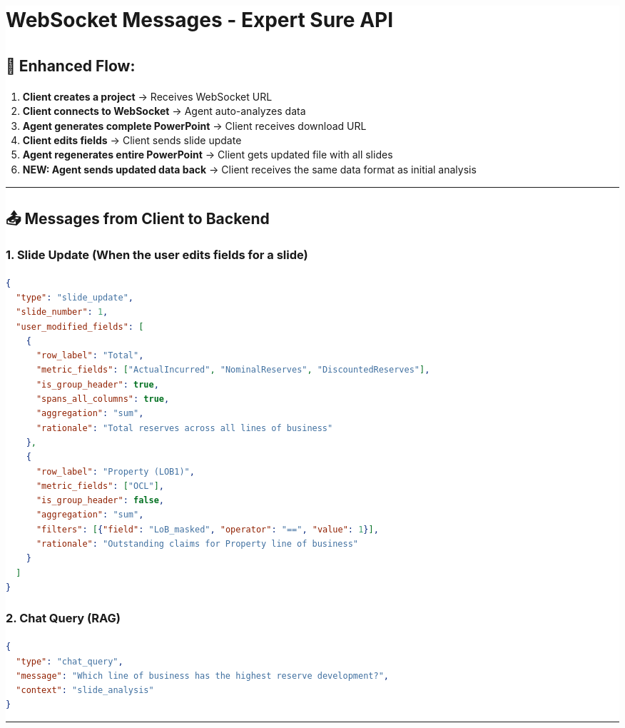 # WebSocket Messages - Expert Sure API

## 🔄 **Enhanced Flow:**

1. **Client creates a project** → Receives WebSocket URL
2. **Client connects to WebSocket** → Agent auto-analyzes data
3. **Agent generates complete PowerPoint** → Client receives download URL
4. **Client edits fields** → Client sends slide update
5. **Agent regenerates entire PowerPoint** → Client gets updated file with all slides
6. **NEW: Agent sends updated data back** → Client receives the same data format as initial analysis

---

## 📤 **Messages from Client to Backend**

### 1. Slide Update (When the user edits fields for a slide)
```json
{
  "type": "slide_update",
  "slide_number": 1,
  "user_modified_fields": [
    {
      "row_label": "Total",
      "metric_fields": ["ActualIncurred", "NominalReserves", "DiscountedReserves"],
      "is_group_header": true,
      "spans_all_columns": true,
      "aggregation": "sum",
      "rationale": "Total reserves across all lines of business"
    },
    {
      "row_label": "Property (LOB1)", 
      "metric_fields": ["OCL"],
      "is_group_header": false,
      "aggregation": "sum",
      "filters": [{"field": "LoB_masked", "operator": "==", "value": 1}],
      "rationale": "Outstanding claims for Property line of business"
    }
  ]
}
```

### 2. Chat Query (RAG)
```json
{
  "type": "chat_query",
  "message": "Which line of business has the highest reserve development?",
  "context": "slide_analysis"
}
```

---